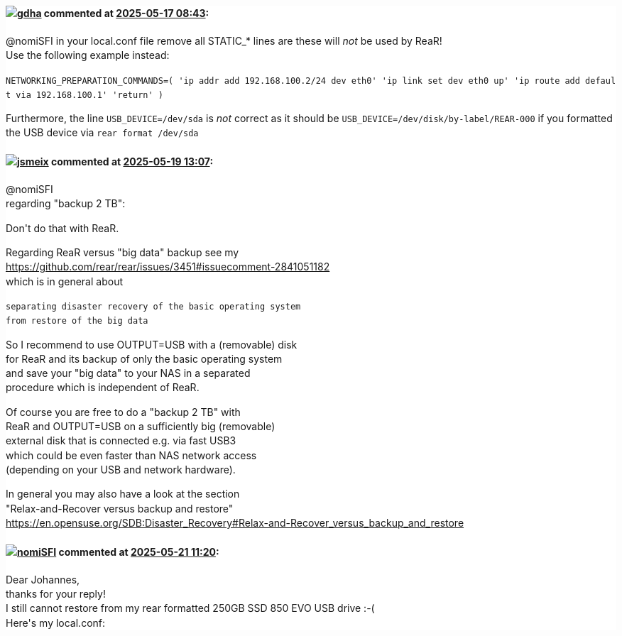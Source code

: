 #### <img src="https://avatars.githubusercontent.com/u/888633?u=cdaeb31efcc0048d3619651aa18dd4b76e636b21&v=4" width="50">[gdha](https://github.com/gdha) commented at [2025-05-17 08:43](https://github.com/rear/rear/issues/3470#issuecomment-2888229726):

@nomiSFI in your local.conf file remove all STATIC\_\* lines are these
will *not* be used by ReaR!  
Use the following example instead:

    NETWORKING_PREPARATION_COMMANDS=( 'ip addr add 192.168.100.2/24 dev eth0' 'ip link set dev eth0 up' 'ip route add default via 192.168.100.1' 'return' )

Furthermore, the line `USB_DEVICE=/dev/sda` is *not* correct as it
should be `USB_DEVICE=/dev/disk/by-label/REAR-000` if you formatted the
USB device via `rear format /dev/sda`

#### <img src="https://avatars.githubusercontent.com/u/1788608?u=925fc54e2ce01551392622446ece427f51e2f0ce&v=4" width="50">[jsmeix](https://github.com/jsmeix) commented at [2025-05-19 13:07](https://github.com/rear/rear/issues/3470#issuecomment-2890971589):

@nomiSFI  
regarding "backup 2 TB":

Don't do that with ReaR.

Regarding ReaR versus "big data" backup see my  
<https://github.com/rear/rear/issues/3451#issuecomment-2841051182>  
which is in general about

    separating disaster recovery of the basic operating system
    from restore of the big data

So I recommend to use OUTPUT=USB with a (removable) disk  
for ReaR and its backup of only the basic operating system  
and save your "big data" to your NAS in a separated  
procedure which is independent of ReaR.

Of course you are free to do a "backup 2 TB" with  
ReaR and OUTPUT=USB on a sufficiently big (removable)  
external disk that is connected e.g. via fast USB3  
which could be even faster than NAS network access  
(depending on your USB and network hardware).

In general you may also have a look at the section  
"Relax-and-Recover versus backup and restore"  
<https://en.opensuse.org/SDB:Disaster_Recovery#Relax-and-Recover_versus_backup_and_restore>

#### <img src="https://avatars.githubusercontent.com/u/109468904?v=4" width="50">[nomiSFI](https://github.com/nomiSFI) commented at [2025-05-21 11:20](https://github.com/rear/rear/issues/3470#issuecomment-2897579989):

Dear Johannes,  
thanks for your reply!  
I still cannot restore from my rear formatted 250GB SSD 850 EVO USB
drive :-(  
Here's my local.conf:
